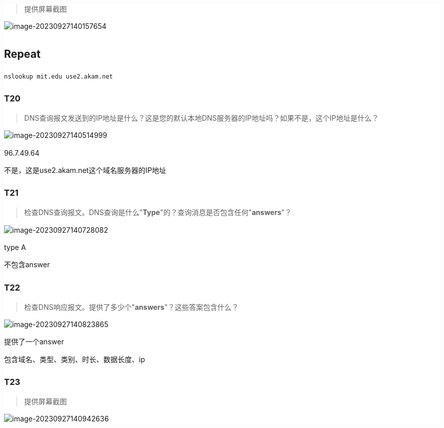 > 提供屏幕截图

![image-20230927140157654](C:\Users\Nutrition\AppData\Roaming\Typora\typora-user-images\image-20230927140157654.png)



## Repeat

```
nslookup mit.edu use2.akam.net 
```

### T20

> DNS查询报文发送到的IP地址是什么？这是您的默认本地DNS服务器的IP地址吗？如果不是，这个IP地址是什么？

![image-20230927140514999](C:\Users\Nutrition\AppData\Roaming\Typora\typora-user-images\image-20230927140514999.png)

96.7.49.64

不是，这是use2.akam.net这个域名服务器的IP地址



### T21

> 检查DNS查询报文。DNS查询是什么"**Type**"的？查询消息是否包含任何"**answers**"？

![image-20230927140728082](C:\Users\Nutrition\AppData\Roaming\Typora\typora-user-images\image-20230927140728082.png)

type A

不包含answer



### T22

> 检查DNS响应报文。提供了多少个"**answers**"？这些答案包含什么？

![image-20230927140823865](C:\Users\Nutrition\AppData\Roaming\Typora\typora-user-images\image-20230927140823865.png)

提供了一个answer

包含域名、类型、类别、时长、数据长度、ip



### T23

> 提供屏幕截图

![image-20230927140942636](C:\Users\Nutrition\AppData\Roaming\Typora\typora-user-images\image-20230927140942636.png)

